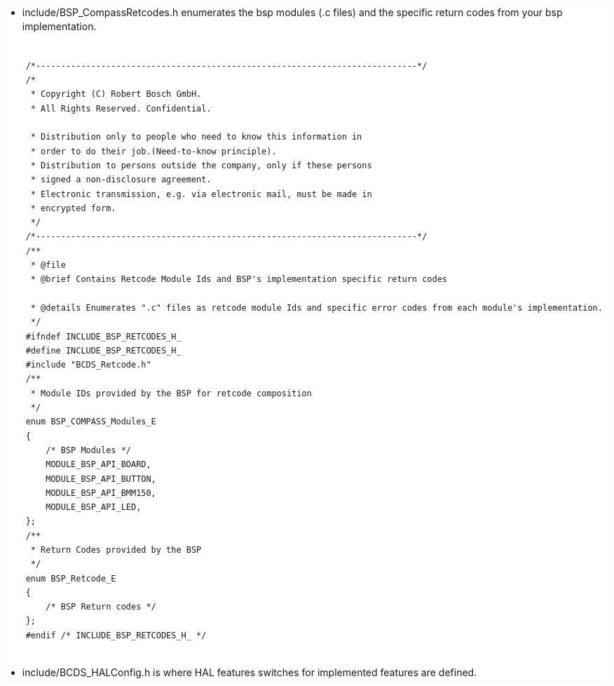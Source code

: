~~~~

~~~~

  * include/BSP_CompassRetcodes.h enumerates the bsp modules (.c files) and the specific return codes from your bsp implementation.
~~~~

    /*----------------------------------------------------------------------------*/
    /*
     * Copyright (C) Robert Bosch GmbH.
     * All Rights Reserved. Confidential.
      
     * Distribution only to people who need to know this information in
     * order to do their job.(Need-to-know principle).
     * Distribution to persons outside the company, only if these persons
     * signed a non-disclosure agreement.
     * Electronic transmission, e.g. via electronic mail, must be made in
     * encrypted form.
     */
    /*----------------------------------------------------------------------------*/
    /**
     * @file
     * @brief Contains Retcode Module Ids and BSP's implementation specific return codes
      
     * @details Enumerates ".c" files as retcode module Ids and specific error codes from each module's implementation.
     */
    #ifndef INCLUDE_BSP_RETCODES_H_
    #define INCLUDE_BSP_RETCODES_H_
    #include "BCDS_Retcode.h"
    /**
     * Module IDs provided by the BSP for retcode composition
     */
    enum BSP_COMPASS_Modules_E
    {
        /* BSP Modules */
        MODULE_BSP_API_BOARD,
        MODULE_BSP_API_BUTTON,
        MODULE_BSP_API_BMM150,
        MODULE_BSP_API_LED,
    };
    /**
     * Return Codes provided by the BSP
     */
    enum BSP_Retcode_E
    {
        /* BSP Return codes */
    };
    #endif /* INCLUDE_BSP_RETCODES_H_ */ 


~~~~
  * include/BCDS_HALConfig.h is where HAL features switches for implemented features are defined.
